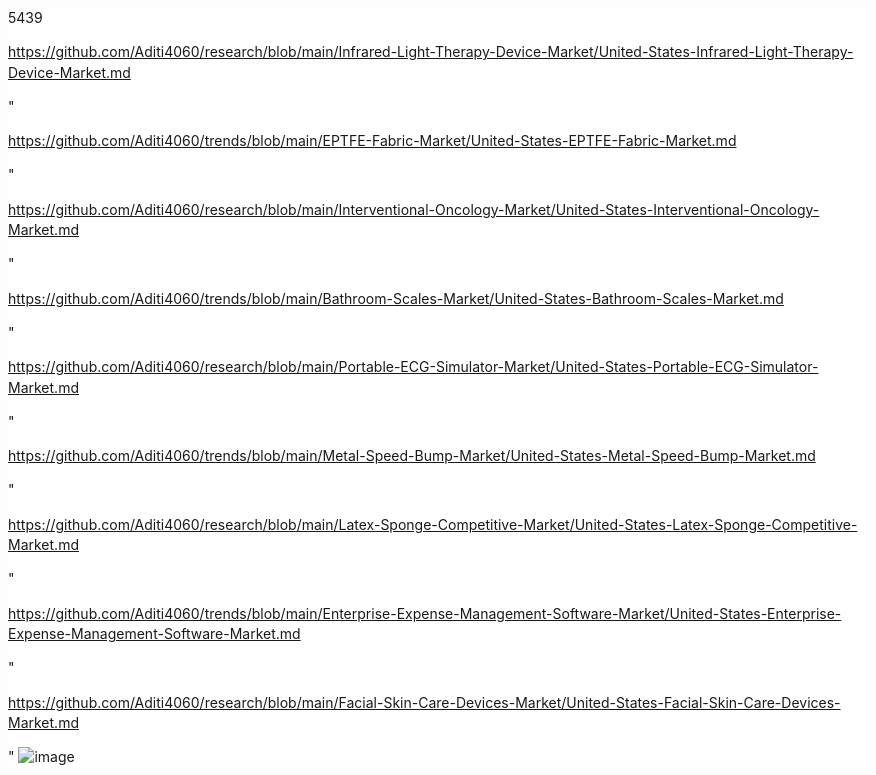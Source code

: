 5439</p><p><a href="https://github.com/Aditi4060/research/blob/main/Infrared-Light-Therapy-Device-Market/United-States-Infrared-Light-Therapy-Device-Market.md">https://github.com/Aditi4060/research/blob/main/Infrared-Light-Therapy-Device-Market/United-States-Infrared-Light-Therapy-Device-Market.md</a></p>"<p><a href="https://github.com/Aditi4060/trends/blob/main/EPTFE-Fabric-Market/United-States-EPTFE-Fabric-Market.md">https://github.com/Aditi4060/trends/blob/main/EPTFE-Fabric-Market/United-States-EPTFE-Fabric-Market.md</a></p>"<p><a href="https://github.com/Aditi4060/research/blob/main/Interventional-Oncology-Market/United-States-Interventional-Oncology-Market.md">https://github.com/Aditi4060/research/blob/main/Interventional-Oncology-Market/United-States-Interventional-Oncology-Market.md</a></p>"<p><a href="https://github.com/Aditi4060/trends/blob/main/Bathroom-Scales-Market/United-States-Bathroom-Scales-Market.md">https://github.com/Aditi4060/trends/blob/main/Bathroom-Scales-Market/United-States-Bathroom-Scales-Market.md</a></p>"<p><a href="https://github.com/Aditi4060/research/blob/main/Portable-ECG-Simulator-Market/United-States-Portable-ECG-Simulator-Market.md">https://github.com/Aditi4060/research/blob/main/Portable-ECG-Simulator-Market/United-States-Portable-ECG-Simulator-Market.md</a></p>"<p><a href="https://github.com/Aditi4060/trends/blob/main/Metal-Speed-Bump-Market/United-States-Metal-Speed-Bump-Market.md">https://github.com/Aditi4060/trends/blob/main/Metal-Speed-Bump-Market/United-States-Metal-Speed-Bump-Market.md</a></p>"<p><a href="https://github.com/Aditi4060/research/blob/main/Latex-Sponge-Competitive-Market/United-States-Latex-Sponge-Competitive-Market.md">https://github.com/Aditi4060/research/blob/main/Latex-Sponge-Competitive-Market/United-States-Latex-Sponge-Competitive-Market.md</a></p>"<p><a href="https://github.com/Aditi4060/trends/blob/main/Enterprise-Expense-Management-Software-Market/United-States-Enterprise-Expense-Management-Software-Market.md">https://github.com/Aditi4060/trends/blob/main/Enterprise-Expense-Management-Software-Market/United-States-Enterprise-Expense-Management-Software-Market.md</a></p>"<p><a href="https://github.com/Aditi4060/research/blob/main/Facial-Skin-Care-Devices-Market/United-States-Facial-Skin-Care-Devices-Market.md">https://github.com/Aditi4060/research/blob/main/Facial-Skin-Care-Devices-Market/United-States-Facial-Skin-Care-Devices-Market.md</a></p>"
![image](https://github.com/user-attachments/assets/add3c461-b4d3-438a-a2a0-17521506b6ff)
